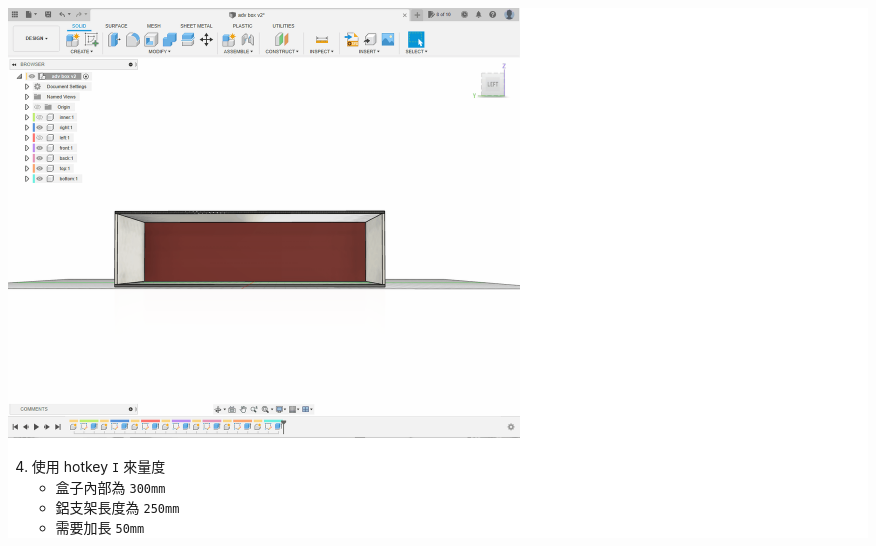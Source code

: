 <img src="advbox1.gif" alt="advbox1" style="zoom:50%;" />

4. 使用 hotkey `I` 來量度
	- 盒子內部為 `300mm`
	- 鋁支架長度為 `250mm`
	- 需要加長 `50mm`
